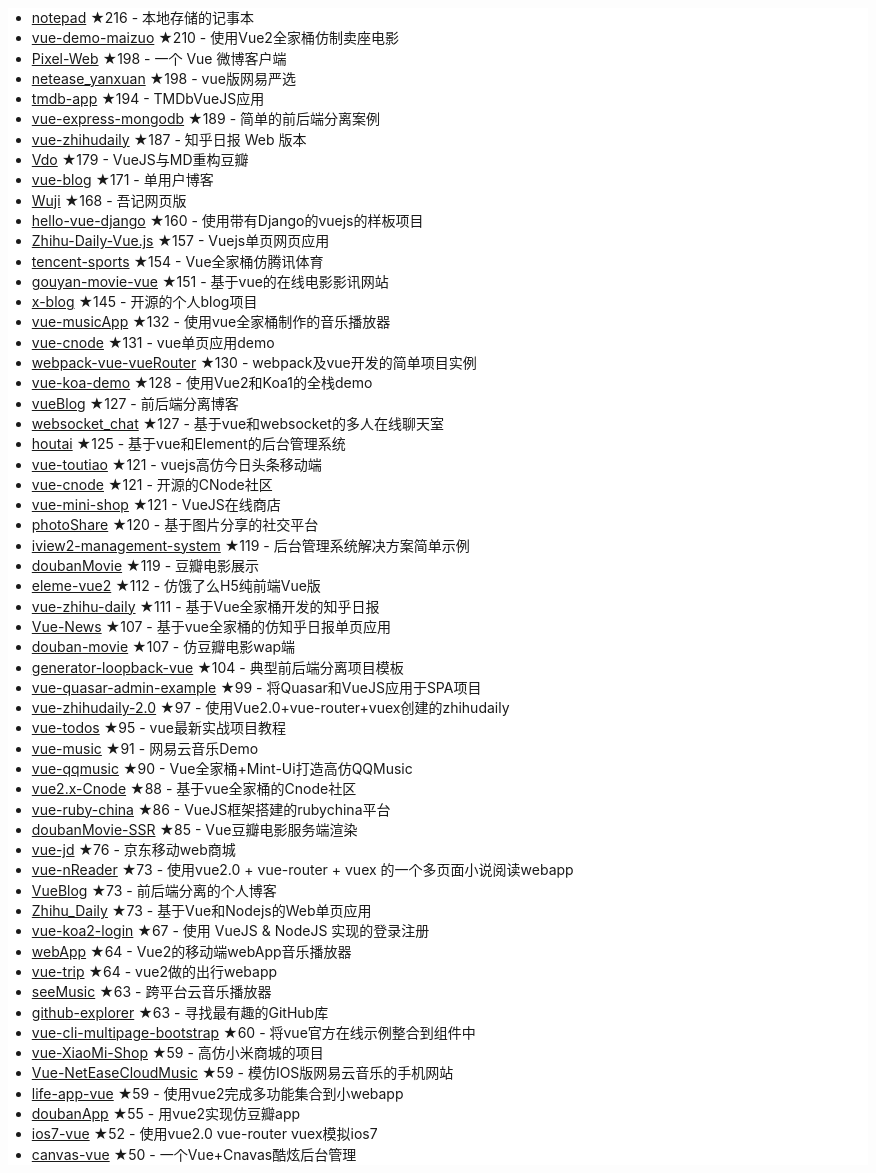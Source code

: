 - [notepad](https://github.com/lin-xin/notepad) ★216 - 本地存储的记事本 
- [vue-demo-maizuo](https://github.com/ChuckCZC/vue-demo-maizuo) ★210 - 使用Vue2全家桶仿制卖座电影 
- [Pixel-Web](https://github.com/Werb/Pixel-Web) ★198 - 一个 Vue 微博客户端 
- [netease_yanxuan](https://github.com/MengZhaoFly/netease_yanxuan) ★198 - vue版网易严选 
- [tmdb-app](https://github.com/dmtrbrl/tmdb-app) ★194 - TMDbVueJS应用 
- [vue-express-mongodb](https://github.com/xrr2016/vue-express-mongodb) ★189 - 简单的前后端分离案例 
- [vue-zhihudaily](https://github.com/iHaPBoy/vue-zhihudaily) ★187 - 知乎日报 Web 版本 
- [Vdo](https://github.com/RalfZhang/Vdo) ★179 - VueJS与MD重构豆瓣 
- [vue-blog](https://github.com/BUPT-HJM/vue-blog) ★171 - 单用户博客 
- [Wuji](https://github.com/xiaobinwu/Wuji) ★168 - 吾记网页版 
- [hello-vue-django](https://github.com/rokups/hello-vue-django) ★160 - 使用带有Django的vuejs的样板项目 
- [Zhihu-Daily-Vue.js](https://github.com/pomelo-chuan/Zhihu-Daily-Vue.js) ★157 - Vuejs单页网页应用 
- [tencent-sports](https://github.com/renjie1996/tencent-sports) ★154 - Vue全家桶仿腾讯体育 
- [gouyan-movie-vue](https://github.com/zhixuanziben/gouyan-movie-vue) ★151 - 基于vue的在线电影影讯网站 
- [x-blog](https://github.com/CommanderXL/x-blog) ★145 - 开源的个人blog项目 
- [vue-musicApp](https://github.com/lxyisme/vue-musicApp) ★132 - 使用vue全家桶制作的音乐播放器 
- [vue-cnode](https://github.com/wszgxa/vue-cnode) ★131 - vue单页应用demo 
- [webpack-vue-vueRouter](https://github.com/193Eric/webpack-vue-vueRouter) ★130 - webpack及vue开发的简单项目实例 
- [vue-koa-demo](https://github.com/Molunerfinn/vue-koa-demo) ★128 - 使用Vue2和Koa1的全栈demo 
- [vueBlog](https://github.com/elva2596/vueBlog) ★127 - 前后端分离博客 
- [websocket_chat](https://github.com/secreter/websocket_chat) ★127 - 基于vue和websocket的多人在线聊天室 
- [houtai](https://github.com/peng1992/houtai) ★125 - 基于vue和Element的后台管理系统 
- [vue-toutiao](https://github.com/hcy1996/vue-toutiao) ★121 - vuejs高仿今日头条移动端 
- [vue-cnode](https://github.com/microzz/vue-cnode) ★121 - 开源的CNode社区 
- [vue-mini-shop](https://github.com/BosNaufal/vue-mini-shop) ★121 - VueJS在线商店 
- [photoShare](https://github.com/beidan/photoShare) ★120 - 基于图片分享的社交平台 
- [iview2-management-system](https://github.com/vanishcode/iview2-management-system) ★119 - 后台管理系统解决方案简单示例 
- [doubanMovie](https://github.com/monkeyWangs/doubanMovie) ★119 - 豆瓣电影展示 
- [eleme-vue2](https://github.com/hbxywdk/eleme-vue2) ★112 - 仿饿了么H5纯前端Vue版 
- [vue-zhihu-daily](https://github.com/cccyb/vue-zhihu-daily) ★111 - 基于Vue全家桶开发的知乎日报 
- [Vue-News](https://github.com/biaodigit/Vue-News) ★107 - 基于vue全家桶的仿知乎日报单页应用 
- [douban-movie](https://github.com/xingbofeng/douban-movie) ★107 - 仿豆瓣电影wap端 
- [generator-loopback-vue](https://github.com/qxl1231/generator-loopback-vue) ★104 - 典型前后端分离项目模板 
- [vue-quasar-admin-example](https://github.com/odranoelBR/vue-quasar-admin-example) ★99 - 将Quasar和VueJS应用于SPA项目 
- [vue-zhihudaily-2.0](https://github.com/cs1707/vue-zhihudaily-2.0) ★97 - 使用Vue2.0+vue-router+vuex创建的zhihudaily 
- [vue-todos](https://github.com/liangxiaojuan/vue-todos) ★95 - vue最新实战项目教程 
- [vue-music](https://github.com/ddqre12345/vue-music) ★91 - 网易云音乐Demo 
- [vue-qqmusic](https://github.com/Panda-Hope/vue-qqmusic) ★90 - Vue全家桶+Mint-Ui打造高仿QQMusic 
- [vue2.x-Cnode](https://github.com/vincentSea/vue2.x-Cnode) ★88 - 基于vue全家桶的Cnode社区 
- [vue-ruby-china](https://github.com/hql123/vue-ruby-china) ★86 - VueJS框架搭建的rubychina平台 
- [doubanMovie-SSR](https://github.com/monkeyWangs/doubanMovie-SSR) ★85 - Vue豆瓣电影服务端渲染 
- [vue-jd](https://github.com/huangche007/vue-jd) ★76 - 京东移动web商城 
- [vue-nReader](https://github.com/zimplexing/vue-nReader) ★73 - 使用vue2.0 + vue-router + vuex 的一个多页面小说阅读webapp 
- [VueBlog](https://github.com/FatDong1/VueBlog) ★73 - 前后端分离的个人博客 
- [Zhihu_Daily](https://github.com/littlewin-wang/Zhihu_Daily) ★73 - 基于Vue和Nodejs的Web单页应用 
- [vue-koa2-login](https://github.com/sinner77/vue-koa2-login) ★67 - 使用 VueJS & NodeJS 实现的登录注册 
- [webApp](https://github.com/houbx/webApp) ★64 - Vue2的移动端webApp音乐播放器 
- [vue-trip](https://github.com/wenye123/vue-trip) ★64 - vue2做的出行webapp 
- [seeMusic](https://github.com/Alex-xd/seeMusic) ★63 - 跨平台云音乐播放器 
- [github-explorer](https://github.com/SidKwok/github-explorer) ★63 - 寻找最有趣的GitHub库 
- [vue-cli-multipage-bootstrap](https://github.com/zhoou/vue-cli-multipage-bootstrap) ★60 - 将vue官方在线示例整合到组件中 
- [vue-XiaoMi-Shop](https://github.com/beautifulBoys/vue-XiaoMi-Shop) ★59 - 高仿小米商城的项目 
- [Vue-NetEaseCloudMusic](https://github.com/leehomeok/Vue-NetEaseCloudMusic) ★59 - 模仿IOS版网易云音乐的手机网站 
- [life-app-vue](https://github.com/shaqihe/life-app-vue) ★59 - 使用vue2完成多功能集合到小webapp 
- [doubanApp](https://github.com/MrMoveon/doubanApp) ★55 - 用vue2实现仿豆瓣app 
- [ios7-vue](https://github.com/QRL909109/ios7-vue) ★52 - 使用vue2.0 vue-router vuex模拟ios7 
- [canvas-vue](https://github.com/hzzly/canvas-vue) ★50 - 一个Vue+Cnavas酷炫后台管理 